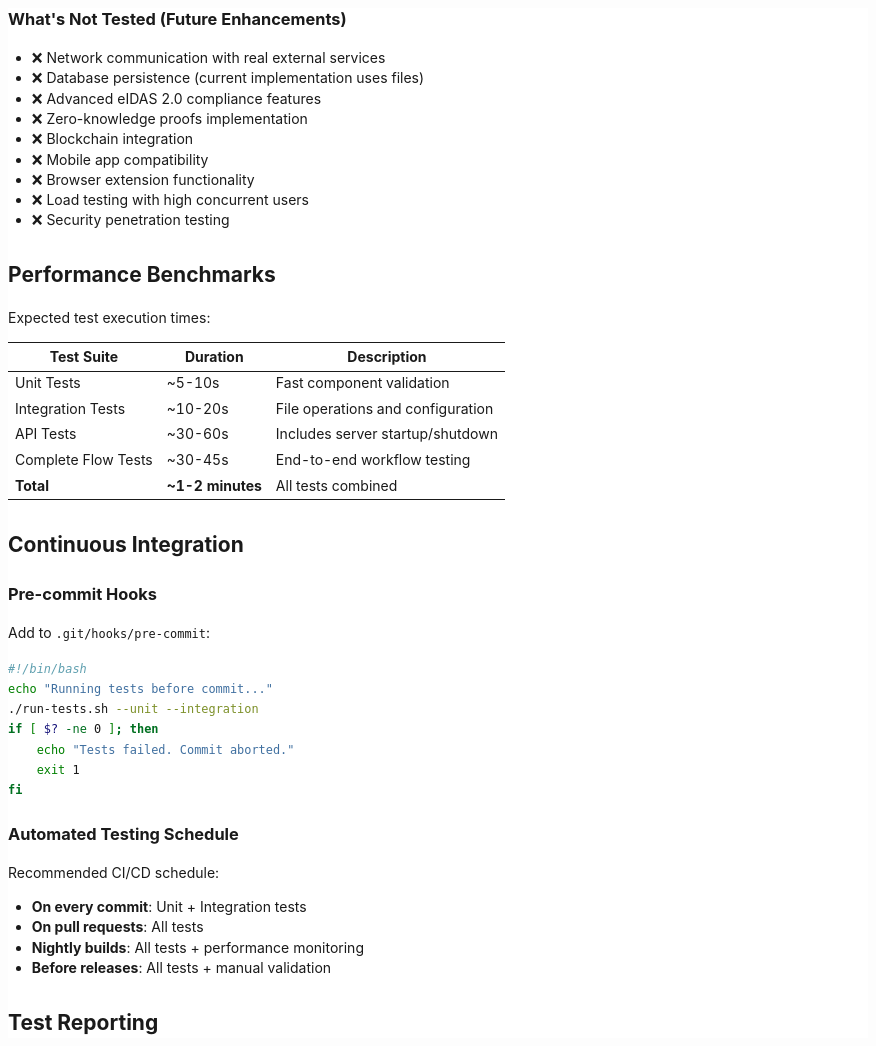### What's Not Tested (Future Enhancements)
- ❌ Network communication with real external services
- ❌ Database persistence (current implementation uses files)
- ❌ Advanced eIDAS 2.0 compliance features
- ❌ Zero-knowledge proofs implementation
- ❌ Blockchain integration
- ❌ Mobile app compatibility
- ❌ Browser extension functionality
- ❌ Load testing with high concurrent users
- ❌ Security penetration testing

## Performance Benchmarks

Expected test execution times:

| Test Suite | Duration | Description |
|------------|----------|-------------|
| Unit Tests | ~5-10s | Fast component validation |
| Integration Tests | ~10-20s | File operations and configuration |
| API Tests | ~30-60s | Includes server startup/shutdown |
| Complete Flow Tests | ~30-45s | End-to-end workflow testing |
| **Total** | **~1-2 minutes** | All tests combined |

## Continuous Integration

### Pre-commit Hooks

Add to `.git/hooks/pre-commit`:

```bash
#!/bin/bash
echo "Running tests before commit..."
./run-tests.sh --unit --integration
if [ $? -ne 0 ]; then
    echo "Tests failed. Commit aborted."
    exit 1
fi
```

### Automated Testing Schedule

Recommended CI/CD schedule:

- **On every commit**: Unit + Integration tests
- **On pull requests**: All tests
- **Nightly builds**: All tests + performance monitoring
- **Before releases**: All tests + manual validation

## Test Reporting
